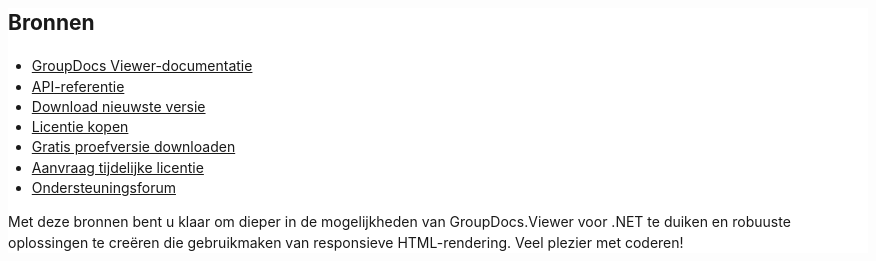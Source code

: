 ## Bronnen
- [GroupDocs Viewer-documentatie](https://docs.groupdocs.com/viewer/net/)
- [API-referentie](https://reference.groupdocs.com/viewer/net/)
- [Download nieuwste versie](https://releases.groupdocs.com/viewer/net/)
- [Licentie kopen](https://purchase.groupdocs.com/buy)
- [Gratis proefversie downloaden](https://releases.groupdocs.com/viewer/net/)
- [Aanvraag tijdelijke licentie](https://purchase.groupdocs.com/temporary-license/)
- [Ondersteuningsforum](https://forum.groupdocs.com/c/viewer/9)

Met deze bronnen bent u klaar om dieper in de mogelijkheden van GroupDocs.Viewer voor .NET te duiken en robuuste oplossingen te creëren die gebruikmaken van responsieve HTML-rendering. Veel plezier met coderen!